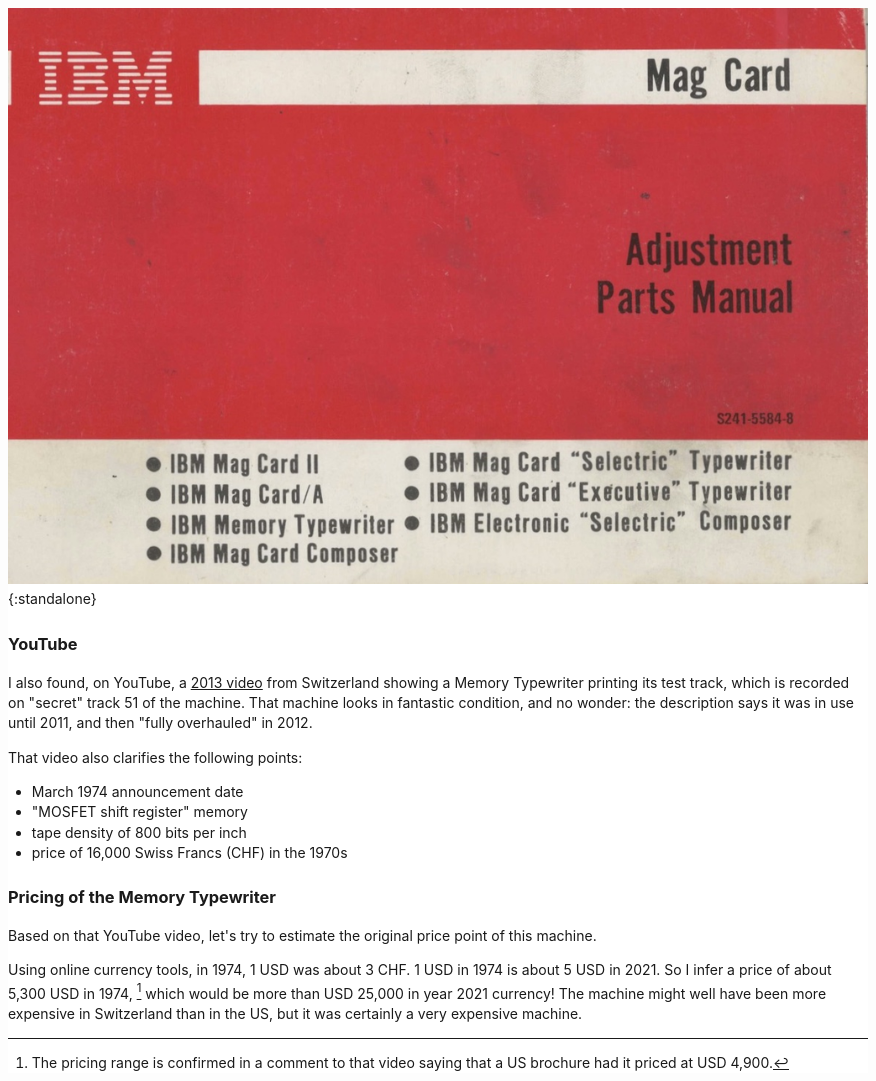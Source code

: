 ![Adjustment Parts Manual](/assets/posts/ibm-memory-typewriter/2x/magcard-apm.jpg){:standalone}

### YouTube

I also found, on YouTube, a [2013 video](https://www.youtube.com/watch?v=H8P1JrivTsE) from Switzerland showing a Memory Typewriter printing its test track, which is recorded on "secret" track 51 of the machine. That machine looks in fantastic condition, and no wonder: the description says it was in use until 2011, and then "fully overhauled" in 2012.

That video also clarifies the following points:

- March 1974 announcement date
- "MOSFET shift register" memory
- tape density of 800 bits per inch
- price of 16,000 Swiss Francs (CHF) in the 1970s

### Pricing of the Memory Typewriter

Based on that YouTube video, let's try to estimate the original price point of this machine.

Using online currency tools, in 1974, 1 USD was about 3 CHF. 1 USD in 1974 is about 5 USD in 2021. So I infer a price of about 5,300 USD in 1974, [^price-confirmation] which would be more than USD 25,000 in year 2021 currency! The machine might well have been more expensive in Switzerland than in the US, but it was certainly a very expensive machine.


[^sequence]: This machine has become number 140 in the collection, by the way!
[^schematics]: It would be interesting to have the schematics for that. Unfortunately, those are not present in the IBM service manuals.
[^electronic-composer]: The "Electronic Selectric Composer" is probably named "electronic" as opposed to the completely electromechanical IBM Selectric Composer from 1966.
[^price-confirmation]: The pricing range is confirmed in a comment to that video saying that a US brochure had it priced at USD 4,900.
[^mechanical-keyboard]: One could argue that these were *true* "mechanical keyboards", unlike today's mechanical keyboards named so just because they have individual switches!
[^twdb-first-memory]: The first entry on TWDB for the IBM Memory Typewriter!
[^twdb-first-electronic]: The first entry on TWDB for the IBM Electronic Typewriter 75!